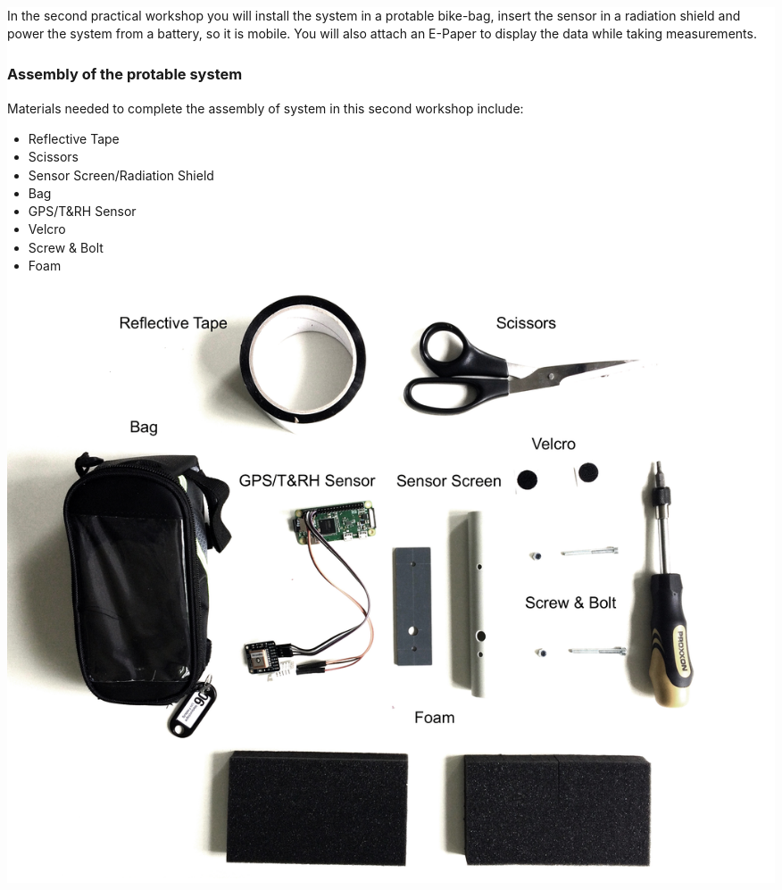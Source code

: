 In the second practical workshop you will install the system in a protable bike-bag, insert the sensor in a radiation shield and power the system from a battery, so it is mobile. You will also attach an E-Paper to display the data while taking measurements.

### Assembly of the protable system

Materials needed to complete the assembly of system in this second workshop include: 

* Reflective Tape 
* Scissors 
* Sensor Screen/Radiation Shield
* Bag
* GPS/T&RH Sensor
* Velcro
* Screw & Bolt 
* Foam

![Images/IMG_assembly](Images/IMG_assembly.jpg)
